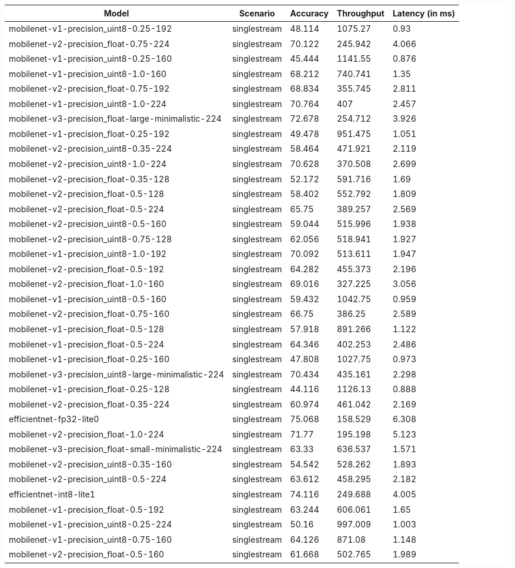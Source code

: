 | Model                                               | Scenario     |   Accuracy |   Throughput |   Latency (in ms) |
|-----------------------------------------------------|--------------|------------|--------------|-------------------|
| mobilenet-v1-precision_uint8-0.25-192               | singlestream |     48.114 |     1075.27  |             0.93  |
| mobilenet-v2-precision_float-0.75-224               | singlestream |     70.122 |      245.942 |             4.066 |
| mobilenet-v1-precision_uint8-0.25-160               | singlestream |     45.444 |     1141.55  |             0.876 |
| mobilenet-v1-precision_uint8-1.0-160                | singlestream |     68.212 |      740.741 |             1.35  |
| mobilenet-v2-precision_float-0.75-192               | singlestream |     68.834 |      355.745 |             2.811 |
| mobilenet-v1-precision_uint8-1.0-224                | singlestream |     70.764 |      407     |             2.457 |
| mobilenet-v3-precision_float-large-minimalistic-224 | singlestream |     72.678 |      254.712 |             3.926 |
| mobilenet-v1-precision_float-0.25-192               | singlestream |     49.478 |      951.475 |             1.051 |
| mobilenet-v2-precision_uint8-0.35-224               | singlestream |     58.464 |      471.921 |             2.119 |
| mobilenet-v2-precision_uint8-1.0-224                | singlestream |     70.628 |      370.508 |             2.699 |
| mobilenet-v2-precision_float-0.35-128               | singlestream |     52.172 |      591.716 |             1.69  |
| mobilenet-v2-precision_float-0.5-128                | singlestream |     58.402 |      552.792 |             1.809 |
| mobilenet-v2-precision_float-0.5-224                | singlestream |     65.75  |      389.257 |             2.569 |
| mobilenet-v2-precision_uint8-0.5-160                | singlestream |     59.044 |      515.996 |             1.938 |
| mobilenet-v2-precision_uint8-0.75-128               | singlestream |     62.056 |      518.941 |             1.927 |
| mobilenet-v1-precision_uint8-1.0-192                | singlestream |     70.092 |      513.611 |             1.947 |
| mobilenet-v2-precision_float-0.5-192                | singlestream |     64.282 |      455.373 |             2.196 |
| mobilenet-v2-precision_float-1.0-160                | singlestream |     69.016 |      327.225 |             3.056 |
| mobilenet-v1-precision_uint8-0.5-160                | singlestream |     59.432 |     1042.75  |             0.959 |
| mobilenet-v2-precision_float-0.75-160               | singlestream |     66.75  |      386.25  |             2.589 |
| mobilenet-v1-precision_float-0.5-128                | singlestream |     57.918 |      891.266 |             1.122 |
| mobilenet-v1-precision_float-0.5-224                | singlestream |     64.346 |      402.253 |             2.486 |
| mobilenet-v1-precision_float-0.25-160               | singlestream |     47.808 |     1027.75  |             0.973 |
| mobilenet-v3-precision_uint8-large-minimalistic-224 | singlestream |     70.434 |      435.161 |             2.298 |
| mobilenet-v1-precision_float-0.25-128               | singlestream |     44.116 |     1126.13  |             0.888 |
| mobilenet-v2-precision_float-0.35-224               | singlestream |     60.974 |      461.042 |             2.169 |
| efficientnet-fp32-lite0                             | singlestream |     75.068 |      158.529 |             6.308 |
| mobilenet-v2-precision_float-1.0-224                | singlestream |     71.77  |      195.198 |             5.123 |
| mobilenet-v3-precision_float-small-minimalistic-224 | singlestream |     63.33  |      636.537 |             1.571 |
| mobilenet-v2-precision_uint8-0.35-160               | singlestream |     54.542 |      528.262 |             1.893 |
| mobilenet-v2-precision_uint8-0.5-224                | singlestream |     63.612 |      458.295 |             2.182 |
| efficientnet-int8-lite1                             | singlestream |     74.116 |      249.688 |             4.005 |
| mobilenet-v1-precision_float-0.5-192                | singlestream |     63.244 |      606.061 |             1.65  |
| mobilenet-v1-precision_uint8-0.25-224               | singlestream |     50.16  |      997.009 |             1.003 |
| mobilenet-v1-precision_uint8-0.75-160               | singlestream |     64.126 |      871.08  |             1.148 |
| mobilenet-v2-precision_float-0.5-160                | singlestream |     61.668 |      502.765 |             1.989 |